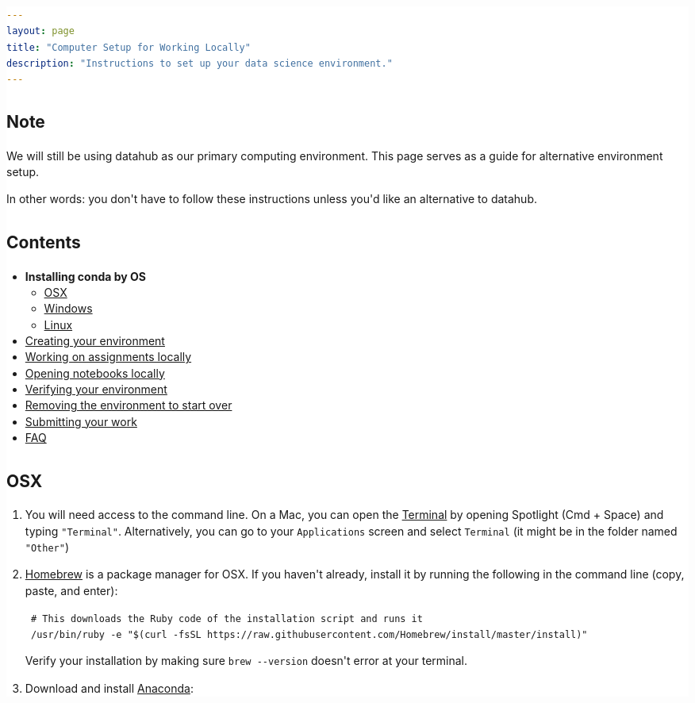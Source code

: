 ```yaml
---
layout: page
title: "Computer Setup for Working Locally"
description: "Instructions to set up your data science environment."
---
```


## Note

We will still be using datahub as our primary computing environment. This page
serves as a guide for alternative environment setup.

In other words: you don't have to follow these instructions unless you'd like
an alternative to datahub.

## Contents

- **Installing conda by OS**
  - [OSX](#osx)
  - [Windows](#windows)
  - [Linux](#linux)
- [Creating your environment](#creating-your-environment)
- [Working on assignments locally](#working-on-assignments-locally)
- [Opening notebooks locally](#opening-notebooks-locally)
- [Verifying your environment](#verifying-your-environment)
- [Removing the environment to start over](#removing-the-environment-to-start-over)
- [Submitting your work](#submitting-your-work)
- [FAQ](#faq)

## OSX

1.  You will need access to the command line. On a Mac, you can open the
    [Terminal](https://www.macworld.co.uk/how-to/mac-software/how-use-terminal-on-mac-3608274/)
    by opening Spotlight (Cmd + Space) and typing `"Terminal"`. Alternatively, you can go to
    your `Applications` screen and select `Terminal` (it might be in the folder named
    `"Other"`)

1.  [Homebrew](https://brew.sh/) is a package manager for OSX. If you haven't already, install it by
    running the following in the command line (copy, paste, and enter):

         # This downloads the Ruby code of the installation script and runs it
         /usr/bin/ruby -e "$(curl -fsSL https://raw.githubusercontent.com/Homebrew/install/master/install)"

    Verify your installation by making sure `brew --version` doesn't error at
    your terminal.

1.  Download and install [Anaconda](https://www.anaconda.com/what-is-anaconda/):

